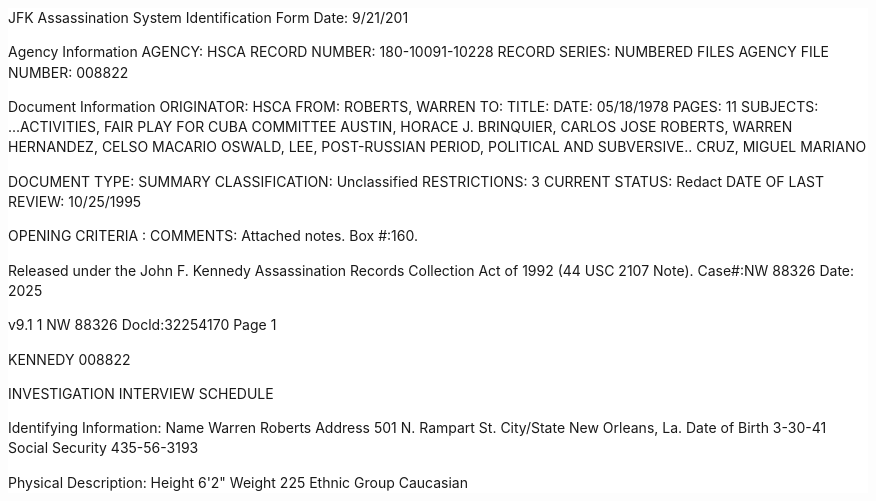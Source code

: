 JFK Assassination System
Identification Form
Date: 9/21/201

Agency Information
AGENCY: HSCA
RECORD NUMBER: 180-10091-10228
RECORD SERIES: NUMBERED FILES
AGENCY FILE NUMBER: 008822

Document Information
ORIGINATOR: HSCA
FROM: ROBERTS, WARREN
TO:
TITLE:
DATE: 05/18/1978
PAGES: 11
SUBJECTS: ...ACTIVITIES, FAIR PLAY FOR CUBA COMMITTEE
AUSTIN, HORACE J.
BRINQUIER, CARLOS JOSE
ROBERTS, WARREN
HERNANDEZ, CELSO MACARIO
OSWALD, LEE, POST-RUSSIAN PERIOD, POLITICAL AND
SUBVERSIVE..
CRUZ, MIGUEL MARIANO

DOCUMENT TYPE: SUMMARY
CLASSIFICATION: Unclassified
RESTRICTIONS: 3
CURRENT STATUS: Redact
DATE OF LAST REVIEW: 10/25/1995

OPENING CRITERIA :
COMMENTS: Attached notes. Box #:160.

Released under the John F. Kennedy Assassination Records Collection Act of 1992 (44 USC 2107 Note).
Case#:NW 88326 Date: 2025

v9.1 1
NW 88326 Docld:32254170 Page 1

KENNEDY
008822

INVESTIGATION INTERVIEW SCHEDULE

Identifying Information:
Name Warren Roberts
Address 501 N. Rampart St.
City/State New Orleans, La.
Date of Birth 3-30-41
Social Security 435-56-3193

Physical Description:
Height 6'2"
Weight 225
Ethnic Group Caucasian
